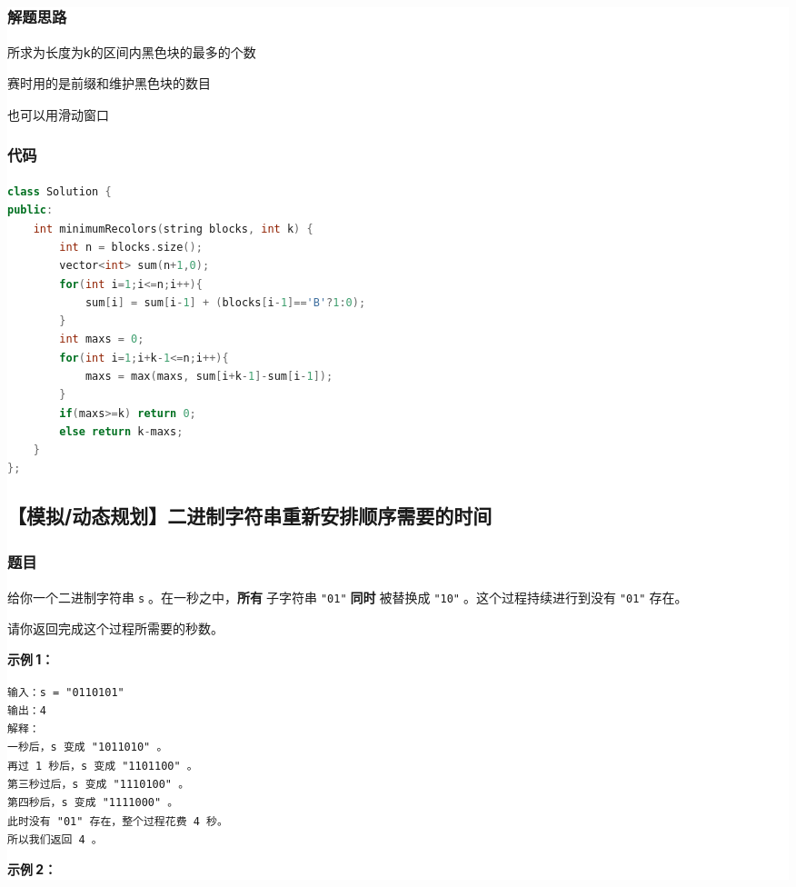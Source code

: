 ### 解题思路

所求为长度为k的区间内黑色块的最多的个数

赛时用的是前缀和维护黑色块的数目

也可以用滑动窗口

### 代码

```c++
class Solution {
public:
    int minimumRecolors(string blocks, int k) {
        int n = blocks.size();
        vector<int> sum(n+1,0);
        for(int i=1;i<=n;i++){
            sum[i] = sum[i-1] + (blocks[i-1]=='B'?1:0);
        }
        int maxs = 0;
        for(int i=1;i+k-1<=n;i++){
            maxs = max(maxs, sum[i+k-1]-sum[i-1]);
        }
        if(maxs>=k) return 0;
        else return k-maxs;
    }
};
```

## 【模拟/动态规划】二进制字符串重新安排顺序需要的时间

### 题目

给你一个二进制字符串 `s` 。在一秒之中，**所有** 子字符串 `"01"` **同时** 被替换成 `"10"` 。这个过程持续进行到没有 `"01"` 存在。

请你返回完成这个过程所需要的秒数。

 

**示例 1：**

```
输入：s = "0110101"
输出：4
解释：
一秒后，s 变成 "1011010" 。
再过 1 秒后，s 变成 "1101100" 。
第三秒过后，s 变成 "1110100" 。
第四秒后，s 变成 "1111000" 。
此时没有 "01" 存在，整个过程花费 4 秒。
所以我们返回 4 。
```

**示例 2：**
